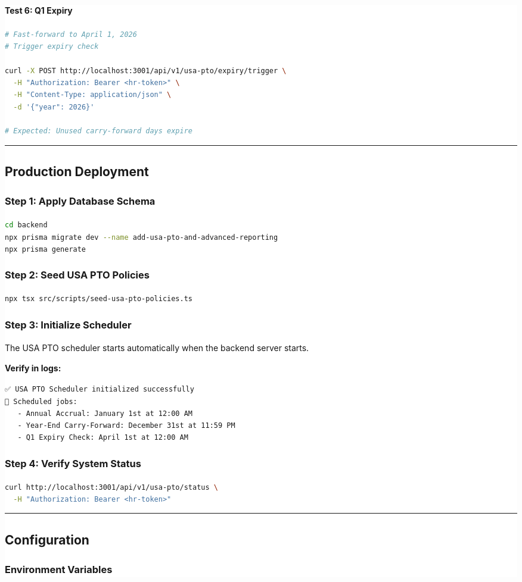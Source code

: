 #### Test 6: Q1 Expiry
```bash
# Fast-forward to April 1, 2026
# Trigger expiry check

curl -X POST http://localhost:3001/api/v1/usa-pto/expiry/trigger \
  -H "Authorization: Bearer <hr-token>" \
  -H "Content-Type: application/json" \
  -d '{"year": 2026}'

# Expected: Unused carry-forward days expire
```

---

## Production Deployment

### Step 1: Apply Database Schema
```bash
cd backend
npx prisma migrate dev --name add-usa-pto-and-advanced-reporting
npx prisma generate
```

### Step 2: Seed USA PTO Policies
```bash
npx tsx src/scripts/seed-usa-pto-policies.ts
```

### Step 3: Initialize Scheduler
The USA PTO scheduler starts automatically when the backend server starts.

**Verify in logs:**
```
✅ USA PTO Scheduler initialized successfully
📅 Scheduled jobs:
   - Annual Accrual: January 1st at 12:00 AM
   - Year-End Carry-Forward: December 31st at 11:59 PM
   - Q1 Expiry Check: April 1st at 12:00 AM
```

### Step 4: Verify System Status
```bash
curl http://localhost:3001/api/v1/usa-pto/status \
  -H "Authorization: Bearer <hr-token>"
```

---

## Configuration

### Environment Variables
